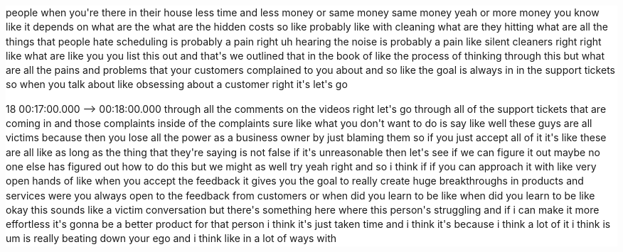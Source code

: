 people when you're there in their house
less time and less money or same money
same money yeah or more money you know
like it depends on what are the what are
the hidden costs so like probably like
with cleaning what are they hitting what
are all the things that people hate
scheduling is probably a pain right uh
hearing the noise is probably a pain
like silent cleaners right
right like what are like you you list
this out and that's we outlined that in
the book of like the process of thinking
through this but what are all the pains
and problems that your customers
complained to you about and so like the
goal is always in in the support tickets
so when you talk about like obsessing
about a customer right it's let's go

18
00:17:00.000 --> 00:18:00.000
through all the comments on the videos
right let's go through all of the
support tickets that are coming in and
those complaints inside of the
complaints sure like
what you don't want to do is say like
well these guys are all victims because
then you lose all the power as a
business owner by just blaming them
so if you just accept all of it it's
like these are all like as long as the
thing that they're saying is not false
if it's unreasonable then let's see if
we can figure it out maybe no one else
has figured out how to do this but we
might as well try yeah right and so i
think if if you can approach it with
like very open hands of like when you
accept the feedback it gives you the
goal to really create huge breakthroughs
in products and services were you always
open to the feedback from customers or
when did you learn to be like when did
you learn to be like okay
this sounds like a victim conversation
but there's something here where this
person's struggling and if i can make it
more effortless it's gonna be a better
product for that person
i think it's just taken time and i think
it's because i think a lot of it i think
is um is really beating down your ego
and i think like in a lot of ways with
